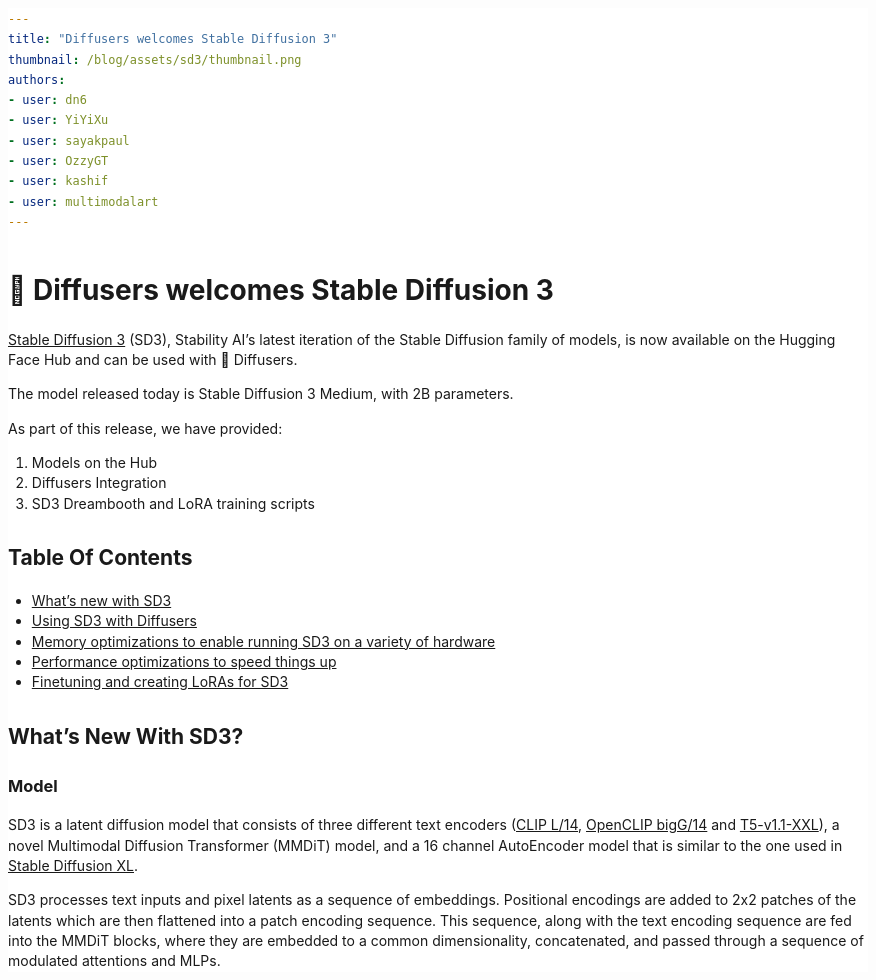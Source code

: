 ```yaml
---
title: "Diffusers welcomes Stable Diffusion 3"
thumbnail: /blog/assets/sd3/thumbnail.png
authors:
- user: dn6
- user: YiYiXu
- user: sayakpaul
- user: OzzyGT
- user: kashif
- user: multimodalart
---
```


# 🧨 Diffusers welcomes Stable Diffusion 3

[Stable Diffusion 3](https://stability.ai/news/stable-diffusion-3-research-paper) (SD3), Stability AI’s latest iteration of the Stable Diffusion family of models, is now available on the Hugging Face Hub and can be used with 🧨 Diffusers.

The model released today is Stable Diffusion 3 Medium, with 2B parameters.

As part of this release, we have provided:

1. Models on the Hub
2. Diffusers Integration
3. SD3 Dreambooth and LoRA training scripts

## Table Of Contents

- [What’s new with SD3](#whats-new-with-sd3)
- [Using SD3 with Diffusers](#using-sd3-with-diffusers)
- [Memory optimizations to enable running SD3 on a variety of hardware](#memory-optimizations-for-sd3)
- [Performance optimizations to speed things up](#performance-optimizations-for-sd3)
- [Finetuning and creating LoRAs for SD3](#dreambooth-and-lora-fine-tuning)

## What’s New With SD3?

### Model

SD3 is a latent diffusion model that consists of three different text encoders ([CLIP L/14](https://huggingface.co/openai/clip-vit-large-patch14),  [OpenCLIP bigG/14](https://huggingface.co/laion/CLIP-ViT-bigG-14-laion2B-39B-b160k) and [T5-v1.1-XXL](https://huggingface.co/google/t5-v1_1-xxl)), a novel Multimodal Diffusion Transformer (MMDiT) model, and a 16 channel AutoEncoder model that is similar to the one used in [Stable Diffusion XL](https://arxiv.org/abs/2307.01952).

SD3 processes text inputs and pixel latents as a sequence of embeddings. Positional encodings are added to 2x2 patches of the latents which are then flattened into a patch encoding sequence. This sequence, along with the text encoding sequence are fed into the MMDiT blocks, where they are embedded to a common dimensionality, concatenated, and passed through a sequence of modulated attentions and MLPs.
